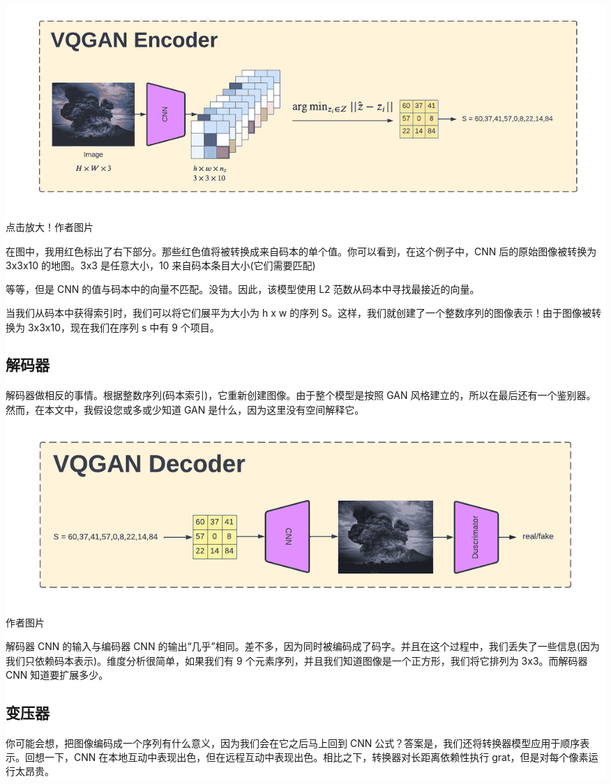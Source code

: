 ![](img/07e9d58b34ae40d52a8aa6b257e82271.png)

点击放大！作者图片

在图中，我用红色标出了右下部分。那些红色值将被转换成来自码本的单个值。你可以看到，在这个例子中，CNN 后的原始图像被转换为 3x3x10 的地图。3x3 是任意大小，10 来自码本条目大小(它们需要匹配)

等等，但是 CNN 的值与码本中的向量不匹配。没错。因此，该模型使用 L2 范数从码本中寻找最接近的向量。

当我们从码本中获得索引时，我们可以将它们展平为大小为 h x w 的序列 S。这样，我们就创建了一个整数序列的图像表示！由于图像被转换为 3x3x10，现在我们在序列 s 中有 9 个项目。

## 解码器

解码器做相反的事情。根据整数序列(码本索引)，它重新创建图像。由于整个模型是按照 GAN 风格建立的，所以在最后还有一个鉴别器。然而，在本文中，我假设您或多或少知道 GAN 是什么，因为这里没有空间解释它。

![](img/ee88bfdc1fca0bef974a5f398f782825.png)

作者图片

解码器 CNN 的输入与编码器 CNN 的输出“几乎”相同。差不多，因为同时被编码成了码字。并且在这个过程中，我们丢失了一些信息(因为我们只依赖码本表示)。维度分析很简单，如果我们有 9 个元素序列，并且我们知道图像是一个正方形，我们将它排列为 3x3。而解码器 CNN 知道要扩展多少。

## 变压器

你可能会想，把图像编码成一个序列有什么意义，因为我们会在它之后马上回到 CNN 公式？答案是，我们还将转换器模型应用于顺序表示。回想一下，CNN 在本地互动中表现出色，但在远程互动中表现出色。相比之下，转换器对长距离依赖性执行 grat，但是对每个像素运行太昂贵。
